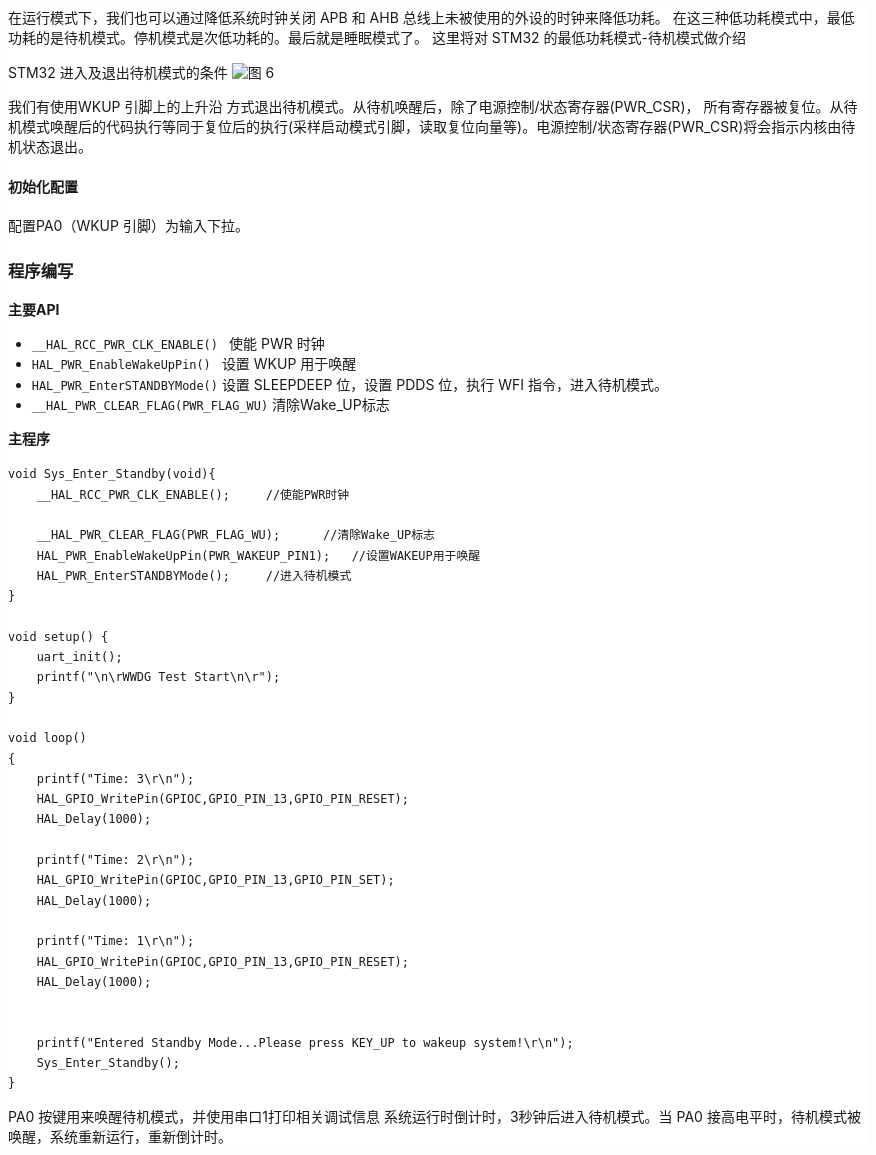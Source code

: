 在运行模式下，我们也可以通过降低系统时钟关闭 APB 和 AHB 总线上未被使用的外设的时钟来降低功耗。
在这三种低功耗模式中，最低功耗的是待机模式。停机模式是次低功耗的。最后就是睡眠模式了。
这里将对 STM32 的最低功耗模式-待机模式做介绍

STM32 进入及退出待机模式的条件
![图 6](https://lonly-hexo-img.oss-cn-shanghai.aliyuncs.com/hexo_images/STM32学习笔记-基于STM32CubeIDE/进入及退出待机模式的条件.png)  

我们有使用WKUP 引脚上的上升沿 方式退出待机模式。从待机唤醒后，除了电源控制/状态寄存器(PWR_CSR)， 所有寄存器被复位。从待机模式唤醒后的代码执行等同于复位后的执行(采样启动模式引脚，读取复位向量等)。电源控制/状态寄存器(PWR_CSR)将会指示内核由待机状态退出。

#### 初始化配置

配置PA0（WKUP 引脚）为输入下拉。

### 程序编写

**主要API**
- `__HAL_RCC_PWR_CLK_ENABLE() `
使能 PWR 时钟
- `HAL_PWR_EnableWakeUpPin() `
设置 WKUP 用于唤醒
- `HAL_PWR_EnterSTANDBYMode()`
设置 SLEEPDEEP 位，设置 PDDS 位，执行 WFI 指令，进入待机模式。
- `__HAL_PWR_CLEAR_FLAG(PWR_FLAG_WU)`
清除Wake_UP标志

**主程序**
```
void Sys_Enter_Standby(void){
	__HAL_RCC_PWR_CLK_ENABLE();		//使能PWR时钟

	__HAL_PWR_CLEAR_FLAG(PWR_FLAG_WU);		//清除Wake_UP标志
	HAL_PWR_EnableWakeUpPin(PWR_WAKEUP_PIN1);	//设置WAKEUP用于唤醒
	HAL_PWR_EnterSTANDBYMode();		//进入待机模式
}

void setup() {
    uart_init();
    printf("\n\rWWDG Test Start\n\r");
}

void loop()
{
	printf("Time: 3\r\n");
	HAL_GPIO_WritePin(GPIOC,GPIO_PIN_13,GPIO_PIN_RESET);
	HAL_Delay(1000);

	printf("Time: 2\r\n");
	HAL_GPIO_WritePin(GPIOC,GPIO_PIN_13,GPIO_PIN_SET);
	HAL_Delay(1000);

	printf("Time: 1\r\n");
	HAL_GPIO_WritePin(GPIOC,GPIO_PIN_13,GPIO_PIN_RESET);
	HAL_Delay(1000);


	printf("Entered Standby Mode...Please press KEY_UP to wakeup system!\r\n");
	Sys_Enter_Standby();
}
```
PA0 按键用来唤醒待机模式，并使用串口1打印相关调试信息
系统运行时倒计时，3秒钟后进入待机模式。当 PA0 接高电平时，待机模式被唤醒，系统重新运行，重新倒计时。
